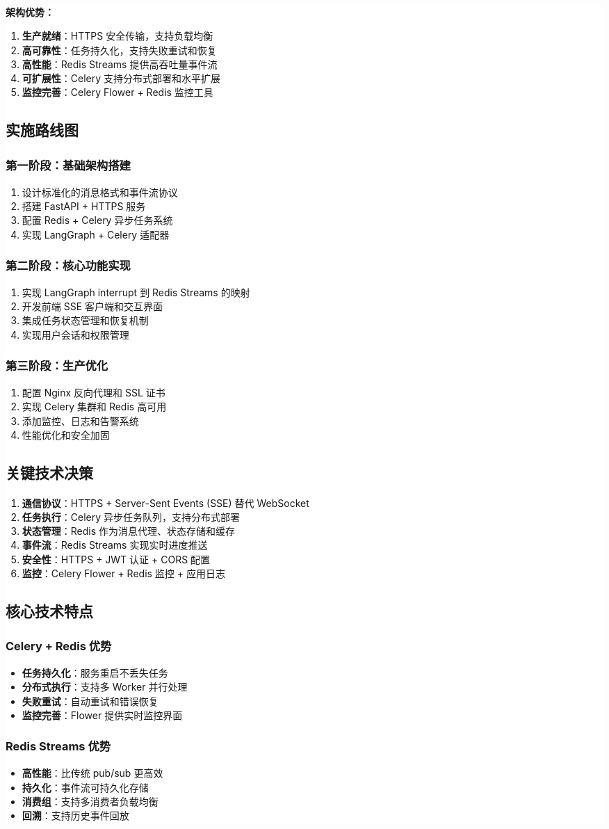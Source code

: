 **架构优势：**
1. **生产就绪**：HTTPS 安全传输，支持负载均衡
2. **高可靠性**：任务持久化，支持失败重试和恢复
3. **高性能**：Redis Streams 提供高吞吐量事件流
4. **可扩展性**：Celery 支持分布式部署和水平扩展
5. **监控完善**：Celery Flower + Redis 监控工具

## 实施路线图

### 第一阶段：基础架构搭建
1. 设计标准化的消息格式和事件流协议
2. 搭建 FastAPI + HTTPS 服务
3. 配置 Redis + Celery 异步任务系统
4. 实现 LangGraph + Celery 适配器

### 第二阶段：核心功能实现
1. 实现 LangGraph interrupt 到 Redis Streams 的映射
2. 开发前端 SSE 客户端和交互界面
3. 集成任务状态管理和恢复机制
4. 实现用户会话和权限管理

### 第三阶段：生产优化
1. 配置 Nginx 反向代理和 SSL 证书
2. 实现 Celery 集群和 Redis 高可用
3. 添加监控、日志和告警系统
4. 性能优化和安全加固

## 关键技术决策

1. **通信协议**：HTTPS + Server-Sent Events (SSE) 替代 WebSocket
2. **任务执行**：Celery 异步任务队列，支持分布式部署
3. **状态管理**：Redis 作为消息代理、状态存储和缓存
4. **事件流**：Redis Streams 实现实时进度推送
5. **安全性**：HTTPS + JWT 认证 + CORS 配置
6. **监控**：Celery Flower + Redis 监控 + 应用日志

## 核心技术特点

### Celery + Redis 优势
- **任务持久化**：服务重启不丢失任务
- **分布式执行**：支持多 Worker 并行处理
- **失败重试**：自动重试和错误恢复
- **监控完善**：Flower 提供实时监控界面

### Redis Streams 优势
- **高性能**：比传统 pub/sub 更高效
- **持久化**：事件流可持久化存储
- **消费组**：支持多消费者负载均衡
- **回溯**：支持历史事件回放
